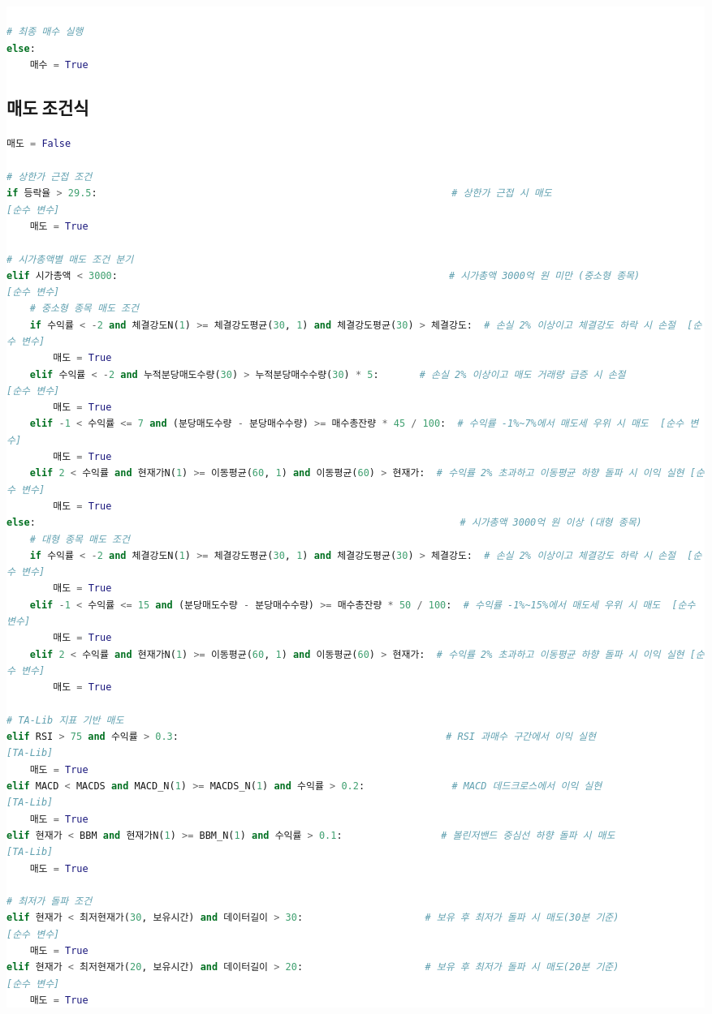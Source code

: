 ```python

# 최종 매수 실행
else:
    매수 = True
```

## 매도 조건식
```python
매도 = False

# 상한가 근접 조건
if 등락율 > 29.5:                                                             # 상한가 근접 시 매도                                 [순수 변수]
    매도 = True

# 시가총액별 매도 조건 분기
elif 시가총액 < 3000:                                                         # 시가총액 3000억 원 미만 (중소형 종목)               [순수 변수]
    # 중소형 종목 매도 조건
    if 수익률 < -2 and 체결강도N(1) >= 체결강도평균(30, 1) and 체결강도평균(30) > 체결강도:  # 손실 2% 이상이고 체결강도 하락 시 손절  [순수 변수]
        매도 = True
    elif 수익률 < -2 and 누적분당매도수량(30) > 누적분당매수수량(30) * 5:       # 손실 2% 이상이고 매도 거래량 급증 시 손절            [순수 변수]
        매도 = True
    elif -1 < 수익률 <= 7 and (분당매도수량 - 분당매수수량) >= 매수총잔량 * 45 / 100:  # 수익률 -1%~7%에서 매도세 우위 시 매도  [순수 변수]
        매도 = True
    elif 2 < 수익률 and 현재가N(1) >= 이동평균(60, 1) and 이동평균(60) > 현재가:  # 수익률 2% 초과하고 이동평균 하향 돌파 시 이익 실현 [순수 변수]
        매도 = True
else:                                                                         # 시가총액 3000억 원 이상 (대형 종목)
    # 대형 종목 매도 조건
    if 수익률 < -2 and 체결강도N(1) >= 체결강도평균(30, 1) and 체결강도평균(30) > 체결강도:  # 손실 2% 이상이고 체결강도 하락 시 손절  [순수 변수]
        매도 = True
    elif -1 < 수익률 <= 15 and (분당매도수량 - 분당매수수량) >= 매수총잔량 * 50 / 100:  # 수익률 -1%~15%에서 매도세 우위 시 매도  [순수 변수]
        매도 = True
    elif 2 < 수익률 and 현재가N(1) >= 이동평균(60, 1) and 이동평균(60) > 현재가:  # 수익률 2% 초과하고 이동평균 하향 돌파 시 이익 실현 [순수 변수]
        매도 = True

# TA-Lib 지표 기반 매도
elif RSI > 75 and 수익률 > 0.3:                                              # RSI 과매수 구간에서 이익 실현                       [TA-Lib]
    매도 = True
elif MACD < MACDS and MACD_N(1) >= MACDS_N(1) and 수익률 > 0.2:               # MACD 데드크로스에서 이익 실현                      [TA-Lib]
    매도 = True
elif 현재가 < BBM and 현재가N(1) >= BBM_N(1) and 수익률 > 0.1:                 # 볼린저밴드 중심선 하향 돌파 시 매도                 [TA-Lib]
    매도 = True

# 최저가 돌파 조건
elif 현재가 < 최저현재가(30, 보유시간) and 데이터길이 > 30:                     # 보유 후 최저가 돌파 시 매도(30분 기준)             [순수 변수]
    매도 = True
elif 현재가 < 최저현재가(20, 보유시간) and 데이터길이 > 20:                     # 보유 후 최저가 돌파 시 매도(20분 기준)             [순수 변수]
    매도 = True
```